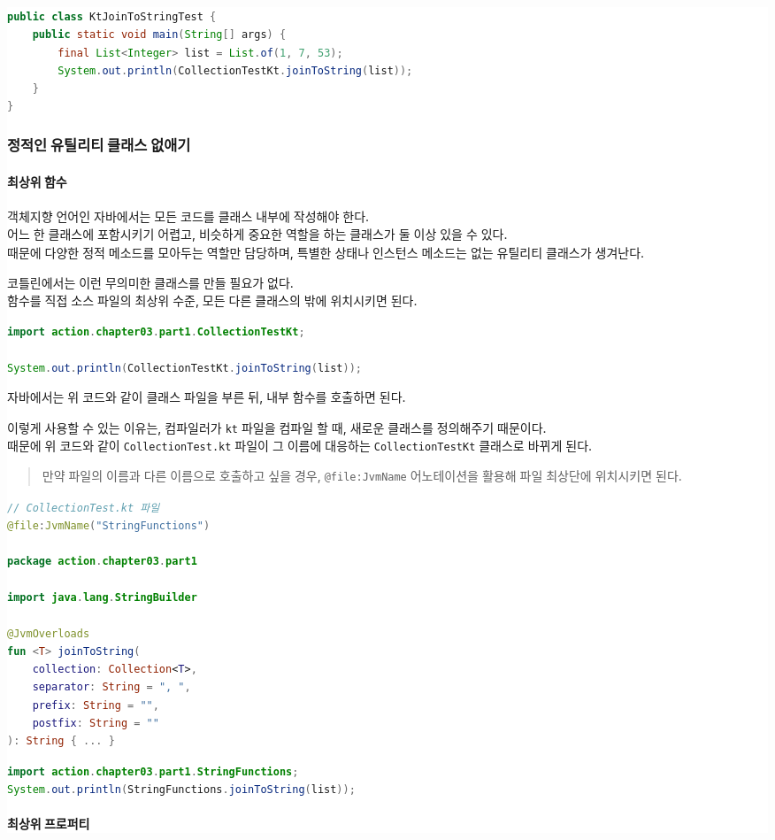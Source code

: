 ```java  
public class KtJoinToStringTest {  
	public static void main(String[] args) {  
		final List<Integer> list = List.of(1, 7, 53);  
		System.out.println(CollectionTestKt.joinToString(list));  
	}  
}  
```  

### 정적인 유틸리티 클래스 없애기

#### 최상위 함수

객체지향 언어인 자바에서는 모든 코드를 클래스 내부에 작성해야 한다.  
어느 한 클래스에 포함시키기 어렵고, 비슷하게 중요한 역할을 하는 클래스가 둘 이상 있을 수 있다.  
때문에 다양한 정적 메소드를 모아두는 역할만 담당하며, 특별한 상태나 인스턴스 메소드는 없는 유틸리티 클래스가 생겨난다.

코틀린에서는 이런 무의미한 클래스를 만들 필요가 없다.  
함수를 직접 소스 파일의 최상위 수준, 모든 다른 클래스의 밖에 위치시키면 된다.

```java  
import action.chapter03.part1.CollectionTestKt;  
  
System.out.println(CollectionTestKt.joinToString(list));  
```  

자바에서는 위 코드와 같이 클래스 파일을 부른 뒤, 내부 함수를 호출하면 된다.

이렇게 사용할 수 있는 이유는, 컴파일러가 `kt` 파일을 컴파일 할 때, 새로운 클래스를 정의해주기 때문이다.  
때문에 위 코드와 같이 `CollectionTest.kt` 파일이 그 이름에 대응하는 `CollectionTestKt` 클래스로 바뀌게 된다.

> 만약 파일의 이름과 다른 이름으로 호출하고 싶을 경우, `@file:JvmName` 어노테이션을 활용해 파일 최상단에 위치시키면 된다.

```kotlin  
// CollectionTest.kt 파일  
@file:JvmName("StringFunctions")  
  
package action.chapter03.part1  
  
import java.lang.StringBuilder  
  
@JvmOverloads  
fun <T> joinToString(  
	collection: Collection<T>,  
	separator: String = ", ",  
	prefix: String = "",  
	postfix: String = ""  
): String { ... }  
```  

```java  
import action.chapter03.part1.StringFunctions;  
System.out.println(StringFunctions.joinToString(list));  
```  

#### 최상위 프로퍼티
